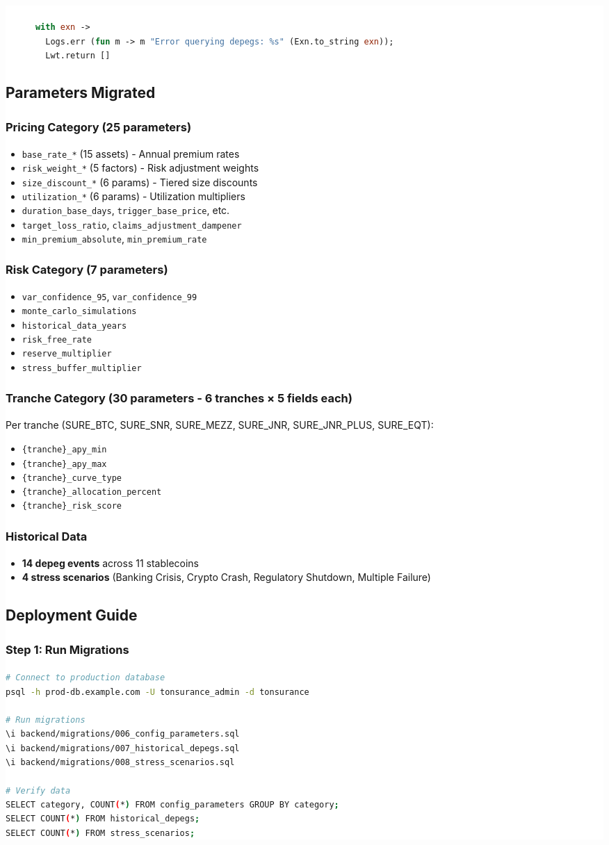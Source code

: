 ```ocaml

      with exn ->
        Logs.err (fun m -> m "Error querying depegs: %s" (Exn.to_string exn));
        Lwt.return []
```

## Parameters Migrated

### Pricing Category (25 parameters)

- `base_rate_*` (15 assets) - Annual premium rates
- `risk_weight_*` (5 factors) - Risk adjustment weights
- `size_discount_*` (6 params) - Tiered size discounts
- `utilization_*` (6 params) - Utilization multipliers
- `duration_base_days`, `trigger_base_price`, etc.
- `target_loss_ratio`, `claims_adjustment_dampener`
- `min_premium_absolute`, `min_premium_rate`

### Risk Category (7 parameters)

- `var_confidence_95`, `var_confidence_99`
- `monte_carlo_simulations`
- `historical_data_years`
- `risk_free_rate`
- `reserve_multiplier`
- `stress_buffer_multiplier`

### Tranche Category (30 parameters - 6 tranches × 5 fields each)

Per tranche (SURE_BTC, SURE_SNR, SURE_MEZZ, SURE_JNR, SURE_JNR_PLUS, SURE_EQT):
- `{tranche}_apy_min`
- `{tranche}_apy_max`
- `{tranche}_curve_type`
- `{tranche}_allocation_percent`
- `{tranche}_risk_score`

### Historical Data

- **14 depeg events** across 11 stablecoins
- **4 stress scenarios** (Banking Crisis, Crypto Crash, Regulatory Shutdown, Multiple Failure)

## Deployment Guide

### Step 1: Run Migrations

```bash
# Connect to production database
psql -h prod-db.example.com -U tonsurance_admin -d tonsurance

# Run migrations
\i backend/migrations/006_config_parameters.sql
\i backend/migrations/007_historical_depegs.sql
\i backend/migrations/008_stress_scenarios.sql

# Verify data
SELECT category, COUNT(*) FROM config_parameters GROUP BY category;
SELECT COUNT(*) FROM historical_depegs;
SELECT COUNT(*) FROM stress_scenarios;
```
